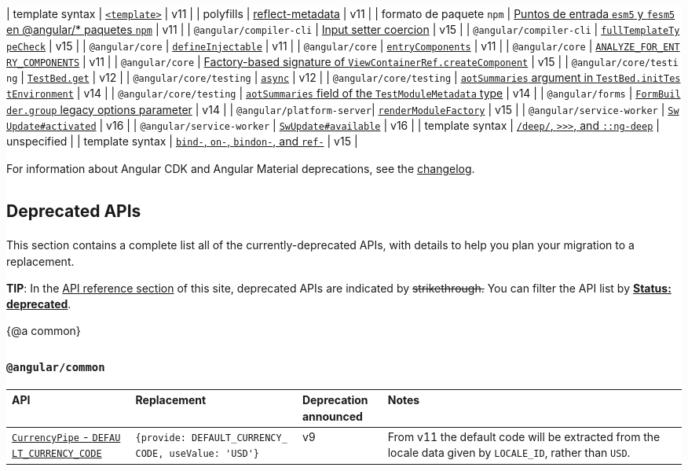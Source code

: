 | template syntax           | [`<template>`](#template-tag)                                                                 |  v11         |
| polyfills                 | [reflect-metadata](#reflect-metadata)                                                         |  v11         |
| formato de paquete `npm` | [Puntos de entrada `esm5` y `fesm5` en @angular/* paquetes `npm`](guide/deprecations#esm5-fesm5) |  v11 |
| `@angular/compiler-cli`   | [Input setter coercion](#input-setter-coercion)                                               |  v15        |
| `@angular/compiler-cli` | [`fullTemplateTypeCheck`](#full-template-type-check)                                          |  v15        |
| `@angular/core`           | [`defineInjectable`](#core)                                                                   |  v11         |
| `@angular/core`           | [`entryComponents`](api/core/NgModule#entryComponents)                                        |  v11         |
| `@angular/core`           | [`ANALYZE_FOR_ENTRY_COMPONENTS`](api/core/ANALYZE_FOR_ENTRY_COMPONENTS)                       |  v11         |
| `@angular/core`           | [Factory-based signature of `ViewContainerRef.createComponent`](api/core/ViewContainerRef#createComponent) |  v15         |
| `@angular/core/testing`   | [`TestBed.get`](#testing)                                                                     |  v12         |
| `@angular/core/testing`   | [`async`](#testing)                                                                           |  v12         |
| `@angular/core/testing`   | [`aotSummaries` argument in `TestBed.initTestEnvironment`](#testing)                          |  v14        |
| `@angular/core/testing`   | [`aotSummaries` field of the `TestModuleMetadata` type](#testing)                             |  v14        |
| `@angular/forms`          | [`FormBuilder.group` legacy options parameter](api/forms/FormBuilder#group)                   |  v14        |
| `@angular/platform-server`| [`renderModuleFactory`](#platform-server)                                                     |  v15        |
| `@angular/service-worker` | [`SwUpdate#activated`](api/service-worker/SwUpdate#activated)                                 |  v16        |
| `@angular/service-worker` | [`SwUpdate#available`](api/service-worker/SwUpdate#available)                                 |  v16        |
| template syntax           | [`/deep/`, `>>>`, and `::ng-deep`](#deep-component-style-selector)                            |  unspecified |
| template syntax         | [`bind-`, `on-`, `bindon-`, and `ref-`](#bind-syntax)                            |  v15 |

For information about Angular CDK and Angular Material deprecations, see the [changelog](https://github.com/angular/components/blob/master/CHANGELOG.md).

## Deprecated APIs

This section contains a complete list all of the currently-deprecated APIs, with details to help you plan your migration to a replacement.

<div class="alert is-helpful">

**TIP**: In the [API reference section](api) of this site, deprecated APIs are indicated by ~~strikethrough.~~ You can filter the API list by [**Status: deprecated**](api?status=deprecated).

</div>

{@a common}

### `@angular/common`

| API                                                                                           | Replacement                                         | Deprecation announced | Notes                                                                                                     |
| :---                                                                                          |:---                                                 |:---                   |:---                                                                                                       |
| [`CurrencyPipe` - `DEFAULT_CURRENCY_CODE`](api/common/CurrencyPipe#currency-code-deprecation) | `{provide: DEFAULT_CURRENCY_CODE, useValue: 'USD'}` | v9                    | From v11 the default code will be extracted from the locale data given by `LOCALE_ID`, rather than `USD`. |
